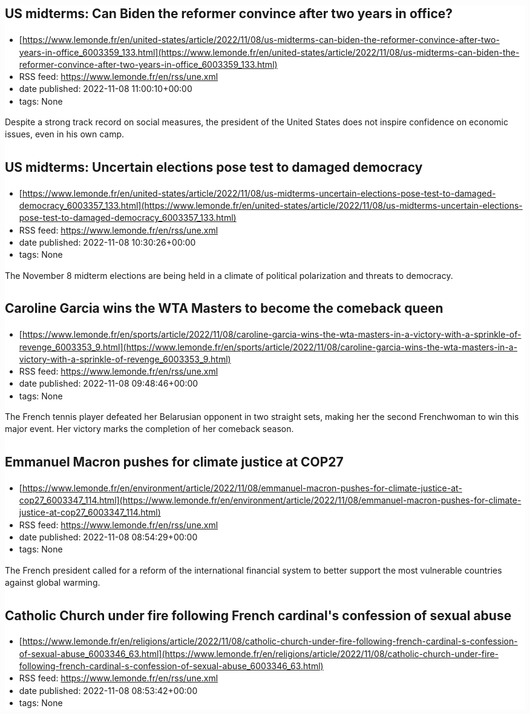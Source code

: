 ## US midterms: Can Biden the reformer convince after two years in office?
 - [https://www.lemonde.fr/en/united-states/article/2022/11/08/us-midterms-can-biden-the-reformer-convince-after-two-years-in-office_6003359_133.html](https://www.lemonde.fr/en/united-states/article/2022/11/08/us-midterms-can-biden-the-reformer-convince-after-two-years-in-office_6003359_133.html)
 - RSS feed: https://www.lemonde.fr/en/rss/une.xml
 - date published: 2022-11-08 11:00:10+00:00
 - tags: None

Despite a strong track record on social measures, the president of the United States does not inspire confidence on economic issues, even in his own camp.

## US midterms: Uncertain elections pose test to damaged democracy
 - [https://www.lemonde.fr/en/united-states/article/2022/11/08/us-midterms-uncertain-elections-pose-test-to-damaged-democracy_6003357_133.html](https://www.lemonde.fr/en/united-states/article/2022/11/08/us-midterms-uncertain-elections-pose-test-to-damaged-democracy_6003357_133.html)
 - RSS feed: https://www.lemonde.fr/en/rss/une.xml
 - date published: 2022-11-08 10:30:26+00:00
 - tags: None

The November 8 midterm elections are being held in a climate of political polarization and threats to democracy.

## Caroline Garcia wins the WTA Masters to become the comeback queen
 - [https://www.lemonde.fr/en/sports/article/2022/11/08/caroline-garcia-wins-the-wta-masters-in-a-victory-with-a-sprinkle-of-revenge_6003353_9.html](https://www.lemonde.fr/en/sports/article/2022/11/08/caroline-garcia-wins-the-wta-masters-in-a-victory-with-a-sprinkle-of-revenge_6003353_9.html)
 - RSS feed: https://www.lemonde.fr/en/rss/une.xml
 - date published: 2022-11-08 09:48:46+00:00
 - tags: None

The French tennis player defeated her Belarusian opponent in two straight sets, making her the second Frenchwoman to win this major event. Her victory marks the completion of her comeback season.

## Emmanuel Macron pushes for climate justice at COP27
 - [https://www.lemonde.fr/en/environment/article/2022/11/08/emmanuel-macron-pushes-for-climate-justice-at-cop27_6003347_114.html](https://www.lemonde.fr/en/environment/article/2022/11/08/emmanuel-macron-pushes-for-climate-justice-at-cop27_6003347_114.html)
 - RSS feed: https://www.lemonde.fr/en/rss/une.xml
 - date published: 2022-11-08 08:54:29+00:00
 - tags: None

The French president called for a reform of the international financial system to better support the most vulnerable countries against global warming.

## Catholic Church under fire following French cardinal's confession of sexual abuse
 - [https://www.lemonde.fr/en/religions/article/2022/11/08/catholic-church-under-fire-following-french-cardinal-s-confession-of-sexual-abuse_6003346_63.html](https://www.lemonde.fr/en/religions/article/2022/11/08/catholic-church-under-fire-following-french-cardinal-s-confession-of-sexual-abuse_6003346_63.html)
 - RSS feed: https://www.lemonde.fr/en/rss/une.xml
 - date published: 2022-11-08 08:53:42+00:00
 - tags: None
